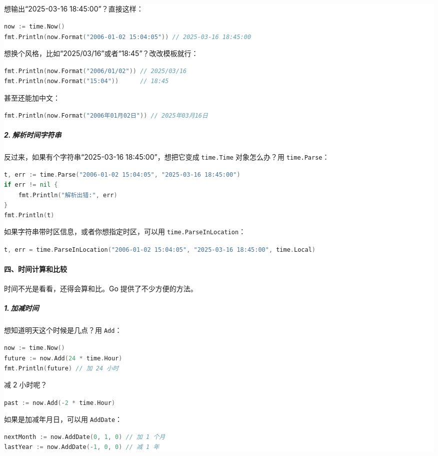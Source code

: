 想输出“2025-03-16 18:45:00”？直接这样：

```go
now := time.Now()
fmt.Println(now.Format("2006-01-02 15:04:05")) // 2025-03-16 18:45:00
```

想换个风格，比如“2025/03/16”或者“18:45”？改改模板就行：

```go
fmt.Println(now.Format("2006/01/02")) // 2025/03/16
fmt.Println(now.Format("15:04"))      // 18:45
```

甚至还能加中文：

```go
fmt.Println(now.Format("2006年01月02日")) // 2025年03月16日
```

##### 2. 解析时间字符串
反过来，如果有个字符串“2025-03-16 18:45:00”，想把它变成 `time.Time` 对象怎么办？用 `time.Parse`：

```go
t, err := time.Parse("2006-01-02 15:04:05", "2025-03-16 18:45:00")
if err != nil {
    fmt.Println("解析出错:", err)
}
fmt.Println(t)
```

如果字符串带时区信息，或者你想指定时区，可以用 `time.ParseInLocation`：

```go
t, err = time.ParseInLocation("2006-01-02 15:04:05", "2025-03-16 18:45:00", time.Local)
```



#### 四、时间计算和比较

时间不光是看看，还得会算和比。Go 提供了不少方便的方法。

##### 1. 加减时间
想知道明天这个时候是几点？用 `Add`：

```go
now := time.Now()
future := now.Add(24 * time.Hour)
fmt.Println(future) // 加 24 小时
```

减 2 小时呢？

```go
past := now.Add(-2 * time.Hour)
```

如果是加减年月日，可以用 `AddDate`：

```go
nextMonth := now.AddDate(0, 1, 0) // 加 1 个月
lastYear := now.AddDate(-1, 0, 0) // 减 1 年
```
